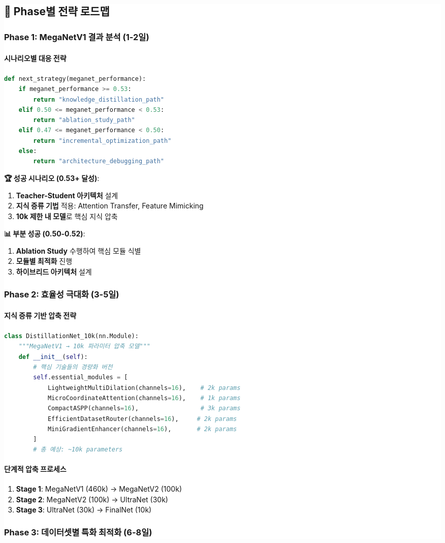 ## 🚀 Phase별 전략 로드맵

### **Phase 1: MegaNetV1 결과 분석 (1-2일)**

#### 시나리오별 대응 전략
```python
def next_strategy(meganet_performance):
    if meganet_performance >= 0.53:
        return "knowledge_distillation_path"
    elif 0.50 <= meganet_performance < 0.53:
        return "ablation_study_path"  
    elif 0.47 <= meganet_performance < 0.50:
        return "incremental_optimization_path"
    else:
        return "architecture_debugging_path"
```

**🏆 성공 시나리오 (0.53+ 달성)**:
1. **Teacher-Student 아키텍처** 설계
2. **지식 증류 기법** 적용: Attention Transfer, Feature Mimicking
3. **10k 제한 내 모델**로 핵심 지식 압축

**📊 부분 성공 (0.50-0.52)**:
1. **Ablation Study** 수행하여 핵심 모듈 식별
2. **모듈별 최적화** 진행
3. **하이브리드 아키텍처** 설계

### **Phase 2: 효율성 극대화 (3-5일)**

#### 지식 증류 기반 압축 전략
```python
class DistillationNet_10k(nn.Module):
    """MegaNetV1 → 10k 파라미터 압축 모델"""
    def __init__(self):
        # 핵심 기술들의 경량화 버전
        self.essential_modules = [
            LightweightMultiDilation(channels=16),    # 2k params
            MicroCoordinateAttention(channels=16),    # 1k params  
            CompactASPP(channels=16),                 # 3k params
            EfficientDatasetRouter(channels=16),     # 2k params
            MiniGradientEnhancer(channels=16),       # 2k params
        ]
        # 총 예상: ~10k parameters
```

#### 단계적 압축 프로세스
1. **Stage 1**: MegaNetV1 (460k) → MegaNetV2 (100k)
2. **Stage 2**: MegaNetV2 (100k) → UltraNet (30k)  
3. **Stage 3**: UltraNet (30k) → FinalNet (10k)

### **Phase 3: 데이터셋별 특화 최적화 (6-8일)**
